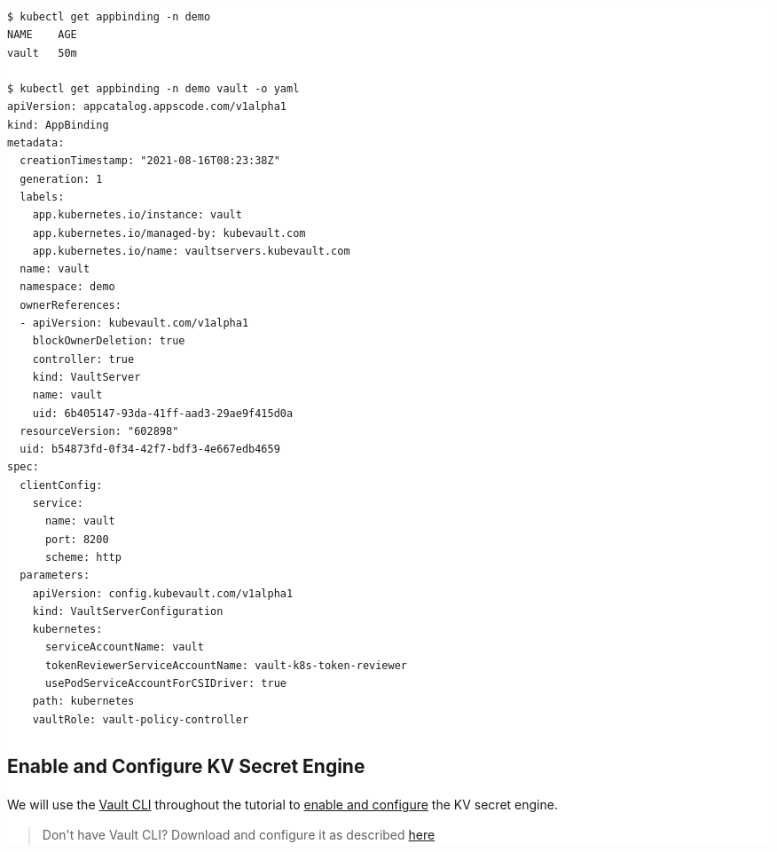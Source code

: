 ```console
$ kubectl get appbinding -n demo
NAME    AGE
vault   50m

$ kubectl get appbinding -n demo vault -o yaml
apiVersion: appcatalog.appscode.com/v1alpha1
kind: AppBinding
metadata:
  creationTimestamp: "2021-08-16T08:23:38Z"
  generation: 1
  labels:
    app.kubernetes.io/instance: vault
    app.kubernetes.io/managed-by: kubevault.com
    app.kubernetes.io/name: vaultservers.kubevault.com
  name: vault
  namespace: demo
  ownerReferences:
  - apiVersion: kubevault.com/v1alpha1
    blockOwnerDeletion: true
    controller: true
    kind: VaultServer
    name: vault
    uid: 6b405147-93da-41ff-aad3-29ae9f415d0a
  resourceVersion: "602898"
  uid: b54873fd-0f34-42f7-bdf3-4e667edb4659
spec:
  clientConfig:
    service:
      name: vault
      port: 8200
      scheme: http
  parameters:
    apiVersion: config.kubevault.com/v1alpha1
    kind: VaultServerConfiguration
    kubernetes:
      serviceAccountName: vault
      tokenReviewerServiceAccountName: vault-k8s-token-reviewer
      usePodServiceAccountForCSIDriver: true
    path: kubernetes
    vaultRole: vault-policy-controller
```

## Enable and Configure KV Secret Engine

We will use the [Vault CLI](https://www.vaultproject.io/docs/commands/#vault-commands-cli-) throughout the tutorial to [enable and configure](https://www.vaultproject.io/docs/secrets/kv/kv-v1.html#setup) the KV secret engine.

> Don't have Vault CLI? Download and configure it as described [here](/docs/guides/vault-server/vault-server.md#enable-vault-cli)
